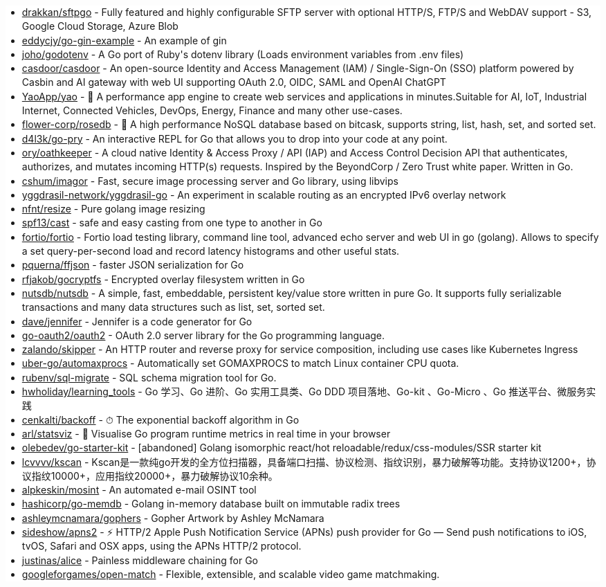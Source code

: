 * [drakkan/sftpgo](https://github.com/drakkan/sftpgo) - Fully featured and highly configurable SFTP server with optional HTTP/S, FTP/S and WebDAV support - S3, Google Cloud Storage, Azure Blob
* [eddycjy/go-gin-example](https://github.com/eddycjy/go-gin-example) - An example of gin
* [joho/godotenv](https://github.com/joho/godotenv) - A Go port of Ruby's dotenv library (Loads environment variables from .env files)
* [casdoor/casdoor](https://github.com/casdoor/casdoor) - An open-source Identity and Access Management (IAM) / Single-Sign-On (SSO) platform powered by Casbin and AI gateway with web UI supporting OAuth 2.0, OIDC, SAML and OpenAI ChatGPT
* [YaoApp/yao](https://github.com/YaoApp/yao) - :rocket: A performance app engine to create web services and applications in minutes.Suitable for AI, IoT, Industrial Internet, Connected Vehicles, DevOps, Energy, Finance and many other use-cases.
* [flower-corp/rosedb](https://github.com/flower-corp/rosedb) - 🚀 A high performance NoSQL database based on bitcask, supports string, list, hash, set, and sorted set.
* [d4l3k/go-pry](https://github.com/d4l3k/go-pry) - An interactive REPL for Go that allows you to drop into your code at any point.
* [ory/oathkeeper](https://github.com/ory/oathkeeper) - A cloud native Identity & Access Proxy / API (IAP) and Access Control Decision API that authenticates, authorizes, and mutates incoming HTTP(s) requests. Inspired by the BeyondCorp / Zero Trust white paper. Written in Go.
* [cshum/imagor](https://github.com/cshum/imagor) - Fast, secure image processing server and Go library, using libvips
* [yggdrasil-network/yggdrasil-go](https://github.com/yggdrasil-network/yggdrasil-go) - An experiment in scalable routing as an encrypted IPv6 overlay network
* [nfnt/resize](https://github.com/nfnt/resize) - Pure golang image resizing
* [spf13/cast](https://github.com/spf13/cast) - safe and easy casting from one type to another in Go
* [fortio/fortio](https://github.com/fortio/fortio) - Fortio load testing library, command line tool, advanced echo server and web UI in go (golang). Allows to specify a set query-per-second load and record latency histograms and other useful stats.
* [pquerna/ffjson](https://github.com/pquerna/ffjson) - faster JSON serialization for Go
* [rfjakob/gocryptfs](https://github.com/rfjakob/gocryptfs) - Encrypted overlay filesystem written in Go
* [nutsdb/nutsdb](https://github.com/nutsdb/nutsdb) - A simple, fast, embeddable, persistent key/value store written in pure Go. It supports fully serializable transactions and many data structures such as  list, set, sorted set.
* [dave/jennifer](https://github.com/dave/jennifer) - Jennifer is a code generator for Go
* [go-oauth2/oauth2](https://github.com/go-oauth2/oauth2) - OAuth 2.0 server library for the Go programming language.
* [zalando/skipper](https://github.com/zalando/skipper) - An HTTP router and reverse proxy for service composition, including use cases like Kubernetes Ingress
* [uber-go/automaxprocs](https://github.com/uber-go/automaxprocs) - Automatically set GOMAXPROCS to match Linux container CPU quota.
* [rubenv/sql-migrate](https://github.com/rubenv/sql-migrate) - SQL schema migration tool for Go.
* [hwholiday/learning_tools](https://github.com/hwholiday/learning_tools) - Go 学习、Go 进阶、Go 实用工具类、Go DDD 项目落地、Go-kit 、Go-Micro 、Go 推送平台、微服务实践
* [cenkalti/backoff](https://github.com/cenkalti/backoff) - ⏱ The exponential backoff algorithm in Go
* [arl/statsviz](https://github.com/arl/statsviz) - :rocket: Visualise Go program runtime metrics in real time in your browser
* [olebedev/go-starter-kit](https://github.com/olebedev/go-starter-kit) - [abandoned] Golang isomorphic react/hot reloadable/redux/css-modules/SSR  starter kit
* [lcvvvv/kscan](https://github.com/lcvvvv/kscan) - Kscan是一款纯go开发的全方位扫描器，具备端口扫描、协议检测、指纹识别，暴力破解等功能。支持协议1200+，协议指纹10000+，应用指纹20000+，暴力破解协议10余种。
* [alpkeskin/mosint](https://github.com/alpkeskin/mosint) - An automated e-mail OSINT tool
* [hashicorp/go-memdb](https://github.com/hashicorp/go-memdb) - Golang in-memory database built on immutable radix trees
* [ashleymcnamara/gophers](https://github.com/ashleymcnamara/gophers) - Gopher Artwork by Ashley McNamara
* [sideshow/apns2](https://github.com/sideshow/apns2) - ⚡ HTTP/2 Apple Push Notification Service (APNs) push provider for Go — Send push notifications to iOS, tvOS, Safari and OSX apps, using the APNs HTTP/2 protocol.
* [justinas/alice](https://github.com/justinas/alice) - Painless middleware chaining for Go
* [googleforgames/open-match](https://github.com/googleforgames/open-match) - Flexible, extensible, and scalable video game matchmaking.